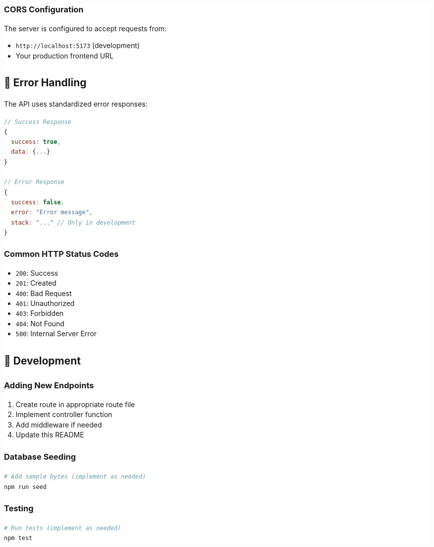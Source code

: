 ### CORS Configuration
The server is configured to accept requests from:
- `http://localhost:5173` (development)
- Your production frontend URL

## 🐛 Error Handling

The API uses standardized error responses:

```javascript
// Success Response
{
  success: true,
  data: {...}
}

// Error Response
{
  success: false,
  error: "Error message",
  stack: "..." // Only in development
}
```

### Common HTTP Status Codes
- `200`: Success
- `201`: Created
- `400`: Bad Request
- `401`: Unauthorized
- `403`: Forbidden
- `404`: Not Found
- `500`: Internal Server Error

## 📝 Development

### Adding New Endpoints
1. Create route in appropriate route file
2. Implement controller function
3. Add middleware if needed
4. Update this README

### Database Seeding
```bash
# Add sample bytes (implement as needed)
npm run seed
```

### Testing
```bash
# Run tests (implement as needed)
npm test
```
